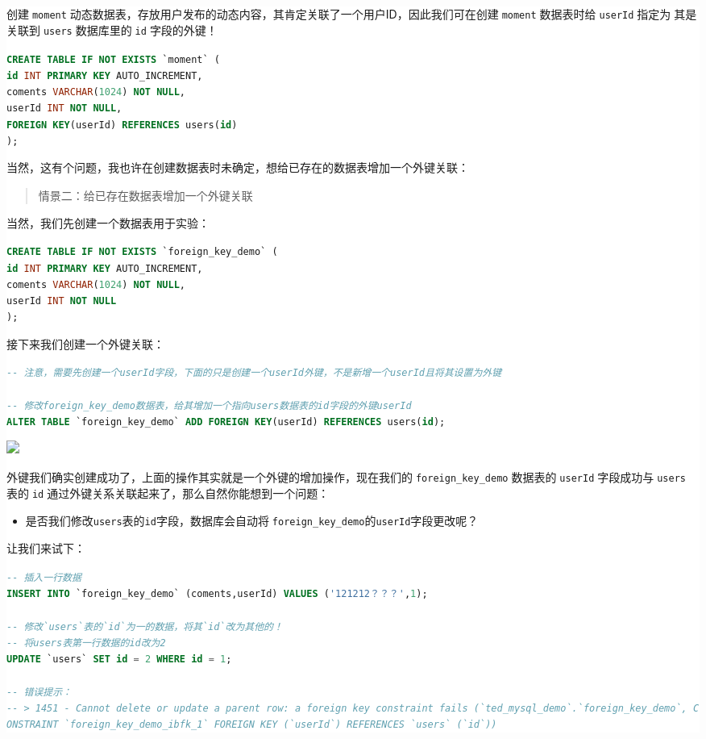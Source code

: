 创建 `moment` 动态数据表，存放用户发布的动态内容，其肯定关联了一个用户ID，因此我们可在创建 `moment` 数据表时给 `userId` 指定为 其是关联到 `users` 数据库里的 `id` 字段的外键！

``` sql
CREATE TABLE IF NOT EXISTS `moment` (
id INT PRIMARY KEY AUTO_INCREMENT,
coments VARCHAR(1024) NOT NULL,
userId INT NOT NULL,
FOREIGN KEY(userId) REFERENCES users(id)
);
```

当然，这有个问题，我也许在创建数据表时未确定，想给已存在的数据表增加一个外键关联：

> 情景二：给已存在数据表增加一个外键关联

当然，我们先创建一个数据表用于实验：

``` sql
CREATE TABLE IF NOT EXISTS `foreign_key_demo` (
id INT PRIMARY KEY AUTO_INCREMENT,
coments VARCHAR(1024) NOT NULL,
userId INT NOT NULL
);
```

接下来我们创建一个外键关联：

``` sql
-- 注意，需要先创建一个userId字段，下面的只是创建一个userId外键，不是新增一个userId且将其设置为外键

-- 修改foreign_key_demo数据表，给其增加一个指向users数据表的id字段的外键userId
ALTER TABLE `foreign_key_demo` ADD FOREIGN KEY(userId) REFERENCES users(id);
```

![](https://cdn.jsdelivr.net/gh/Huansheng1/myimg/PicGo/20210131173111.png)

外键我们确实创建成功了，上面的操作其实就是一个外键的增加操作，现在我们的 `foreign_key_demo` 数据表的 `userId` 字段成功与 `users` 表的 `id` 通过外键关系关联起来了，那么自然你能想到一个问题：

* 是否我们修改`users`表的`id`字段，数据库会自动将 `foreign_key_demo`的`userId`字段更改呢？

让我们来试下：

``` sql
-- 插入一行数据
INSERT INTO `foreign_key_demo` (coments,userId) VALUES ('121212？？？',1);

-- 修改`users`表的`id`为一的数据，将其`id`改为其他的！
-- 将users表第一行数据的id改为2
UPDATE `users` SET id = 2 WHERE id = 1;

-- 错误提示：
-- > 1451 - Cannot delete or update a parent row: a foreign key constraint fails (`ted_mysql_demo`.`foreign_key_demo`, CONSTRAINT `foreign_key_demo_ibfk_1` FOREIGN KEY (`userId`) REFERENCES `users` (`id`))
```

